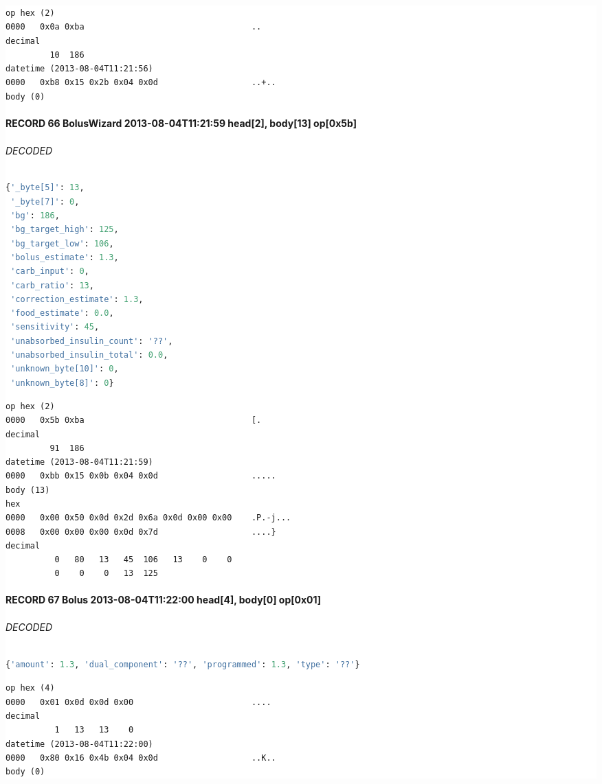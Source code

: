     op hex (2)
    0000   0x0a 0xba                                  ..
    decimal
             10  186
    datetime (2013-08-04T11:21:56)
    0000   0xb8 0x15 0x2b 0x04 0x0d                   ..+..
    body (0)

#### RECORD 66 BolusWizard 2013-08-04T11:21:59 head[2], body[13] op[0x5b]
###### DECODED
```python
{'_byte[5]': 13,
 '_byte[7]': 0,
 'bg': 186,
 'bg_target_high': 125,
 'bg_target_low': 106,
 'bolus_estimate': 1.3,
 'carb_input': 0,
 'carb_ratio': 13,
 'correction_estimate': 1.3,
 'food_estimate': 0.0,
 'sensitivity': 45,
 'unabsorbed_insulin_count': '??',
 'unabsorbed_insulin_total': 0.0,
 'unknown_byte[10]': 0,
 'unknown_byte[8]': 0}
```
    op hex (2)
    0000   0x5b 0xba                                  [.
    decimal
             91  186
    datetime (2013-08-04T11:21:59)
    0000   0xbb 0x15 0x0b 0x04 0x0d                   .....
    body (13)
    hex
    0000   0x00 0x50 0x0d 0x2d 0x6a 0x0d 0x00 0x00    .P.-j...
    0008   0x00 0x00 0x00 0x0d 0x7d                   ....}
    decimal
              0   80   13   45  106   13    0    0
              0    0    0   13  125

#### RECORD 67 Bolus 2013-08-04T11:22:00 head[4], body[0] op[0x01]
###### DECODED
```python
{'amount': 1.3, 'dual_component': '??', 'programmed': 1.3, 'type': '??'}
```
    op hex (4)
    0000   0x01 0x0d 0x0d 0x00                        ....
    decimal
              1   13   13    0
    datetime (2013-08-04T11:22:00)
    0000   0x80 0x16 0x4b 0x04 0x0d                   ..K..
    body (0)
